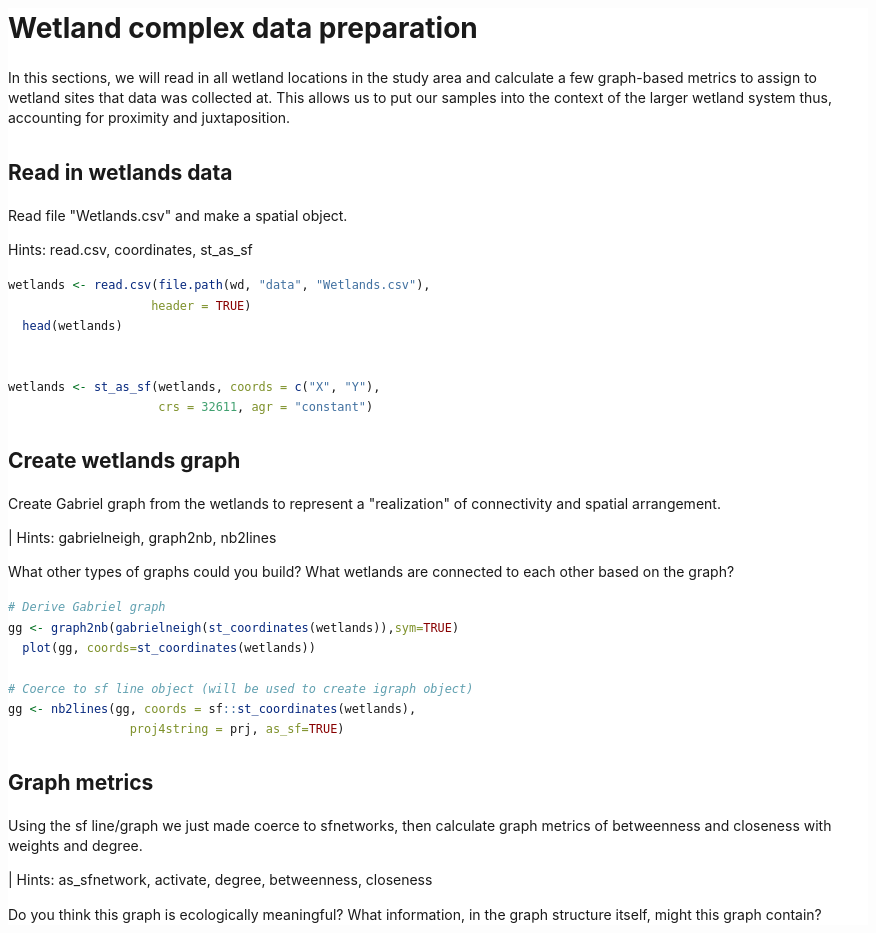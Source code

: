 
# Wetland complex data preparation 

In this sections, we will read in all wetland locations in the study area and calculate a few graph-based metrics to assign to wetland sites that data was collected at. This allows us to put our samples into the context of the larger wetland system thus, accounting for proximity and juxtaposition. 

## Read in wetlands data 

Read file "Wetlands.csv" and make a spatial object.

  Hints: read.csv, coordinates, st_as_sf


```r
wetlands <- read.csv(file.path(wd, "data", "Wetlands.csv"), 
                    header = TRUE)
  head(wetlands)
  
  
wetlands <- st_as_sf(wetlands, coords = c("X", "Y"), 
                     crs = 32611, agr = "constant") 
```

## Create wetlands graph 

Create Gabriel graph from the wetlands to represent a "realization" of connectivity and spatial arrangement. 

|    Hints: gabrielneigh, graph2nb, nb2lines  

What other types of graphs could you build? What wetlands are connected to each other based on the graph?



```r
# Derive Gabriel graph
gg <- graph2nb(gabrielneigh(st_coordinates(wetlands)),sym=TRUE)
  plot(gg, coords=st_coordinates(wetlands))

# Coerce to sf line object (will be used to create igraph object)
gg <- nb2lines(gg, coords = sf::st_coordinates(wetlands), 
	             proj4string = prj, as_sf=TRUE)
```

## Graph metrics

Using the sf line/graph we just made coerce to sfnetworks, then calculate graph metrics of betweenness and closeness with weights and degree.   
   
|    Hints: as_sfnetwork, activate, degree, betweenness, closeness

Do you think this graph is ecologically meaningful? What information, in the graph structure itself, might this graph contain?
